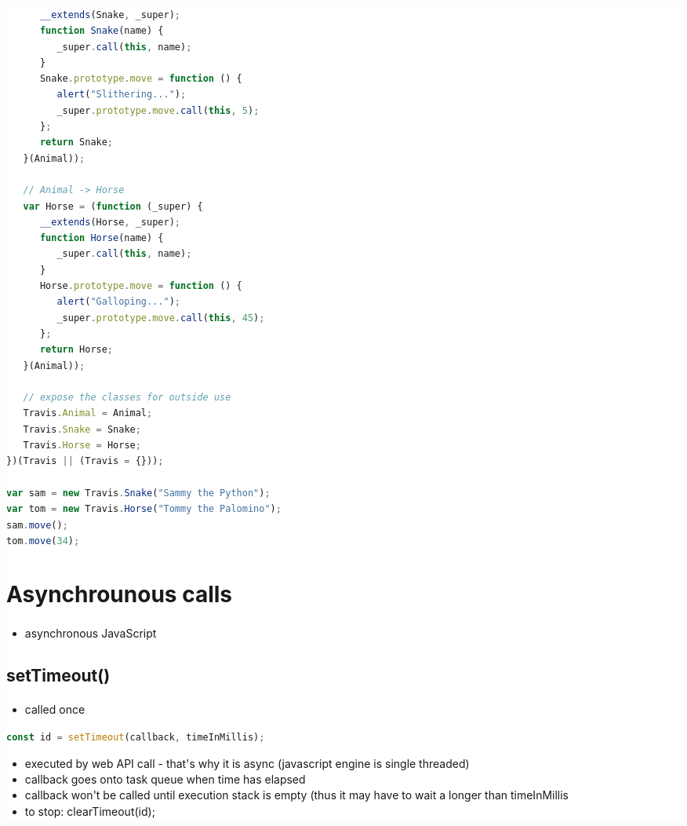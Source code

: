 ```javascript
      __extends(Snake, _super);
      function Snake(name) {
         _super.call(this, name);
      }
      Snake.prototype.move = function () {
         alert("Slithering...");
         _super.prototype.move.call(this, 5);
      };
      return Snake;
   }(Animal));

   // Animal -> Horse
   var Horse = (function (_super) {
      __extends(Horse, _super);
      function Horse(name) {
         _super.call(this, name);
      }
      Horse.prototype.move = function () {
         alert("Galloping...");
         _super.prototype.move.call(this, 45);
      };
      return Horse;
   }(Animal));

   // expose the classes for outside use
   Travis.Animal = Animal;
   Travis.Snake = Snake;
   Travis.Horse = Horse;
})(Travis || (Travis = {}));

var sam = new Travis.Snake("Sammy the Python");
var tom = new Travis.Horse("Tommy the Palomino");
sam.move();
tom.move(34);
```

# Asynchrounous calls

* asynchronous JavaScript 

## setTimeout() 

* called once

```javascript
const id = setTimeout(callback, timeInMillis);
```
 
* executed by web API call - that's why it is async (javascript engine is single threaded)
* callback goes onto task queue when time has elapsed 
* callback won't be called until execution stack is empty (thus it may have to wait a longer than timeInMillis
* to stop: clearTimeout(id);
	